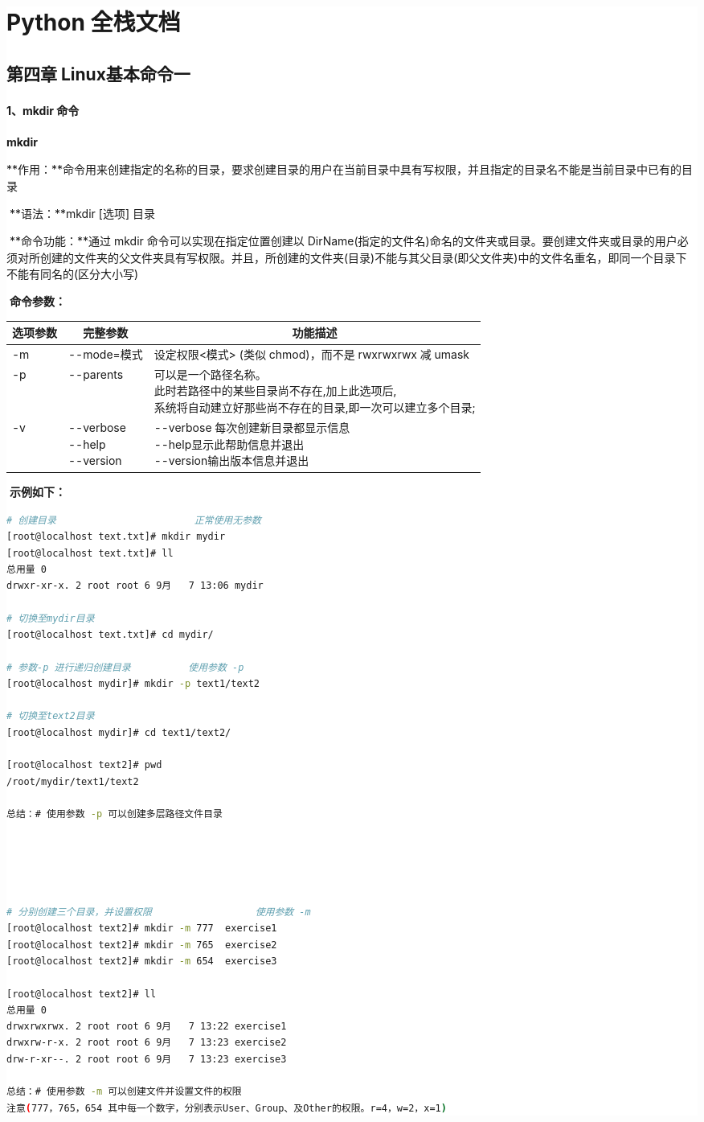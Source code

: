 # Python 全栈文档

## 第四章  Linux基本命令一

#### 1、mkdir 命令

**mkdir**

​           **作用：**命令用来创建指定的名称的目录，要求创建目录的用户在当前目录中具有写权限，并且指定的目录名不能是当前目录中已有的目录

​           **语法：**mkdir   [选项]   目录

​           **命令功能：**通过 mkdir 命令可以实现在指定位置创建以 DirName(指定的文件名)命名的文件夹或目录。要创建文件夹或目录的用户必须对所创建的文件夹的父文件夹具有写权限。并且，所创建的文件夹(目录)不能与其父目录(即父文件夹)中的文件名重名，即同一个目录下不能有同名的(区分大小写)

​           **命令参数：**

| 选项参数 | 完整参数                             | 功能描述                                                     |
| -------- | ------------------------------------ | ------------------------------------------------------------ |
| -m       | --mode=模式                          | 设定权限<模式> (类似 chmod)，而不是 rwxrwxrwx 减 umask       |
| -p       | --parents                            | 可以是一个路径名称。<br/>此时若路径中的某些目录尚不存在,加上此选项后,<br/>系统将自动建立好那些尚不存在的目录,即一次可以建立多个目录; |
| -v       | --verbose<br />--help<br />--version | --verbose 每次创建新目录都显示信息<br/>--help显示此帮助信息并退出<br/>--version输出版本信息并退出 |

​           **示例如下：**

```bash
# 创建目录                        正常使用无参数
[root@localhost text.txt]# mkdir mydir
[root@localhost text.txt]# ll
总用量 0
drwxr-xr-x. 2 root root 6 9月   7 13:06 mydir

# 切换至mydir目录
[root@localhost text.txt]# cd mydir/

# 参数-p 进行递归创建目录          使用参数 -p
[root@localhost mydir]# mkdir -p text1/text2

# 切换至text2目录
[root@localhost mydir]# cd text1/text2/

[root@localhost text2]# pwd
/root/mydir/text1/text2

总结：# 使用参数 -p 可以创建多层路径文件目录





# 分别创建三个目录，并设置权限                  使用参数 -m
[root@localhost text2]# mkdir -m 777  exercise1
[root@localhost text2]# mkdir -m 765  exercise2
[root@localhost text2]# mkdir -m 654  exercise3

[root@localhost text2]# ll
总用量 0
drwxrwxrwx. 2 root root 6 9月   7 13:22 exercise1
drwxrw-r-x. 2 root root 6 9月   7 13:23 exercise2
drw-r-xr--. 2 root root 6 9月   7 13:23 exercise3

总结：# 使用参数 -m 可以创建文件并设置文件的权限  
注意(777，765，654 其中每一个数字，分别表示User、Group、及Other的权限。r=4，w=2，x=1)
```